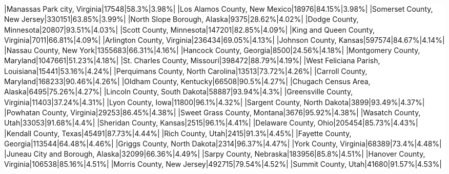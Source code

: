 |Manassas Park city, Virginia|17548|58.3%|3.98%|
|Los Alamos County, New Mexico|18976|84.15%|3.98%|
|Somerset County, New Jersey|330151|63.85%|3.99%|
|North Slope Borough, Alaska|9375|28.62%|4.02%|
|Dodge County, Minnesota|20807|93.51%|4.03%|
|Scott County, Minnesota|147201|82.85%|4.09%|
|King and Queen County, Virginia|7011|66.81%|4.09%|
|Arlington County, Virginia|236434|69.05%|4.13%|
|Johnson County, Kansas|597574|84.67%|4.14%|
|Nassau County, New York|1355683|66.31%|4.16%|
|Hancock County, Georgia|8500|24.56%|4.18%|
|Montgomery County, Maryland|1047661|51.23%|4.18%|
|St. Charles County, Missouri|398472|88.79%|4.19%|
|West Feliciana Parish, Louisiana|15441|53.16%|4.24%|
|Perquimans County, North Carolina|13513|73.72%|4.26%|
|Carroll County, Maryland|168233|90.46%|4.26%|
|Oldham County, Kentucky|66508|90.5%|4.27%|
|Chugach Census Area, Alaska|6495|75.26%|4.27%|
|Lincoln County, South Dakota|58887|93.94%|4.3%|
|Greensville County, Virginia|11403|37.24%|4.31%|
|Lyon County, Iowa|11800|96.1%|4.32%|
|Sargent County, North Dakota|3899|93.49%|4.37%|
|Powhatan County, Virginia|29253|86.45%|4.38%|
|Sweet Grass County, Montana|3676|95.92%|4.38%|
|Wasatch County, Utah|33053|91.68%|4.4%|
|Sheridan County, Kansas|2515|96.1%|4.41%|
|Delaware County, Ohio|205454|85.73%|4.43%|
|Kendall County, Texas|45491|87.73%|4.44%|
|Rich County, Utah|2415|91.3%|4.45%|
|Fayette County, Georgia|113544|64.48%|4.46%|
|Griggs County, North Dakota|2314|96.37%|4.47%|
|York County, Virginia|68389|73.4%|4.48%|
|Juneau City and Borough, Alaska|32099|66.36%|4.49%|
|Sarpy County, Nebraska|183956|85.8%|4.51%|
|Hanover County, Virginia|106538|85.16%|4.51%|
|Morris County, New Jersey|492715|79.54%|4.52%|
|Summit County, Utah|41680|91.57%|4.53%|
